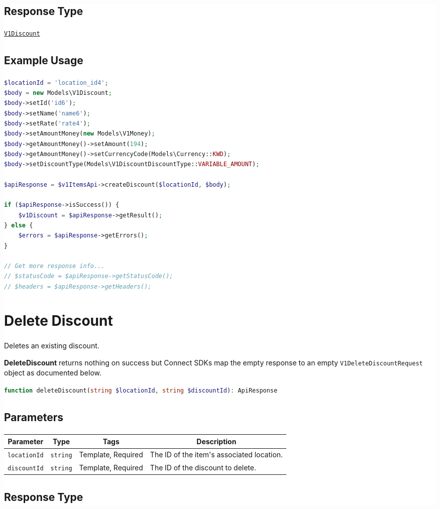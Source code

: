 ## Response Type

[`V1Discount`](/doc/models/v1-discount.md)

## Example Usage

```php
$locationId = 'location_id4';
$body = new Models\V1Discount;
$body->setId('id6');
$body->setName('name6');
$body->setRate('rate4');
$body->setAmountMoney(new Models\V1Money);
$body->getAmountMoney()->setAmount(194);
$body->getAmountMoney()->setCurrencyCode(Models\Currency::KWD);
$body->setDiscountType(Models\V1DiscountDiscountType::VARIABLE_AMOUNT);

$apiResponse = $v1ItemsApi->createDiscount($locationId, $body);

if ($apiResponse->isSuccess()) {
    $v1Discount = $apiResponse->getResult();
} else {
    $errors = $apiResponse->getErrors();
}

// Get more response info...
// $statusCode = $apiResponse->getStatusCode();
// $headers = $apiResponse->getHeaders();
```


# Delete Discount

Deletes an existing discount.

__DeleteDiscount__ returns nothing on success but Connect SDKs
map the empty response to an empty `V1DeleteDiscountRequest` object
as documented below.

```php
function deleteDiscount(string $locationId, string $discountId): ApiResponse
```

## Parameters

| Parameter | Type | Tags | Description |
|  --- | --- | --- | --- |
| `locationId` | `string` | Template, Required | The ID of the item's associated location. |
| `discountId` | `string` | Template, Required | The ID of the discount to delete. |

## Response Type
